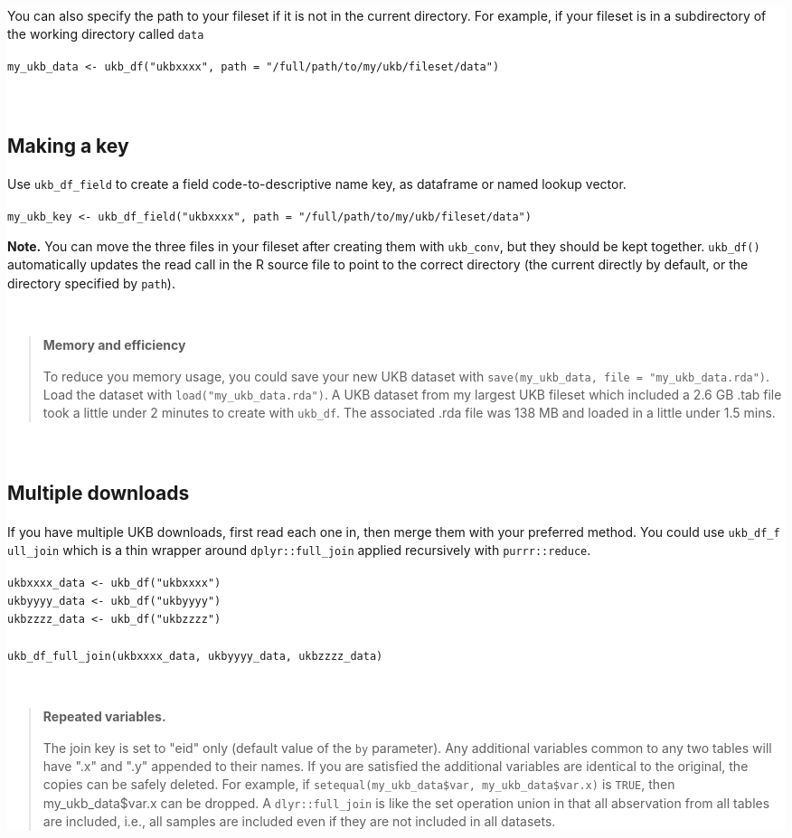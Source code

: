 You can also specify the path to your fileset if it is not in the current directory. For example, if your fileset is in a subdirectory of the working directory called `data`

```
my_ukb_data <- ukb_df("ukbxxxx", path = "/full/path/to/my/ukb/fileset/data")
```

<br>

## Making a key

Use `ukb_df_field` to create a field code-to-descriptive name key, as dataframe or named lookup vector.

```
my_ukb_key <- ukb_df_field("ukbxxxx", path = "/full/path/to/my/ukb/fileset/data")
```

__Note.__ You can move the three files in your fileset after creating them with `ukb_conv`, but they should be kept together. `ukb_df()` automatically updates the read call in the R source file to point to the correct directory (the current directly by default, or the directory specified by `path`).

<br>

> __Memory and efficiency__
>
> To reduce you memory usage, you could save your new UKB dataset with `save(my_ukb_data, file = "my_ukb_data.rda")`. Load the dataset with `load("my_ukb_data.rda")`. A UKB dataset from my largest UKB fileset which included a 2.6 GB .tab file took a little under 2 minutes to create with `ukb_df`. The associated .rda file was 138 MB and loaded in a little under 1.5 mins.

<br>

## Multiple downloads

If you have multiple UKB downloads, first read each one in, then merge them with your preferred method. You could use `ukb_df_full_join` which is a thin wrapper around `dplyr::full_join` applied recursively with `purrr::reduce`.

```
ukbxxxx_data <- ukb_df("ukbxxxx")
ukbyyyy_data <- ukb_df("ukbyyyy")
ukbzzzz_data <- ukb_df("ukbzzzz")

ukb_df_full_join(ukbxxxx_data, ukbyyyy_data, ukbzzzz_data)
```

<br>

>__Repeated variables.__
>
>The join key is set to "eid" only (default value of the `by` parameter). Any additional variables common to any two tables will have ".x" and ".y" appended to their names. If you are satisfied the additional variables are identical to the original, the copies can be safely deleted. For example, if `setequal(my_ukb_data$var, my_ukb_data$var.x)` is `TRUE`, then my_ukb_data$var.x can be dropped. A `dlyr::full_join` is like the set operation union in that all abservation from all tables are included, i.e., all samples are included even if they are not included in all datasets.
>
>